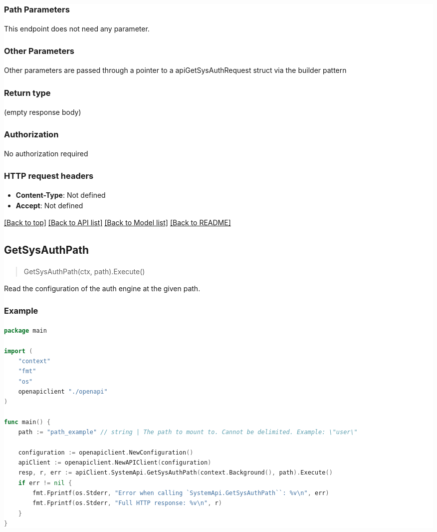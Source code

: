 ### Path Parameters

This endpoint does not need any parameter.

### Other Parameters

Other parameters are passed through a pointer to a apiGetSysAuthRequest struct via the builder pattern


### Return type

 (empty response body)

### Authorization

No authorization required

### HTTP request headers

- **Content-Type**: Not defined
- **Accept**: Not defined

[[Back to top]](#) [[Back to API list]](../README.md#documentation-for-api-endpoints)
[[Back to Model list]](../README.md#documentation-for-models)
[[Back to README]](../README.md)


## GetSysAuthPath

> GetSysAuthPath(ctx, path).Execute()

Read the configuration of the auth engine at the given path.

### Example

```go
package main

import (
    "context"
    "fmt"
    "os"
    openapiclient "./openapi"
)

func main() {
    path := "path_example" // string | The path to mount to. Cannot be delimited. Example: \"user\"

    configuration := openapiclient.NewConfiguration()
    apiClient := openapiclient.NewAPIClient(configuration)
    resp, r, err := apiClient.SystemApi.GetSysAuthPath(context.Background(), path).Execute()
    if err != nil {
        fmt.Fprintf(os.Stderr, "Error when calling `SystemApi.GetSysAuthPath``: %v\n", err)
        fmt.Fprintf(os.Stderr, "Full HTTP response: %v\n", r)
    }
}
```
